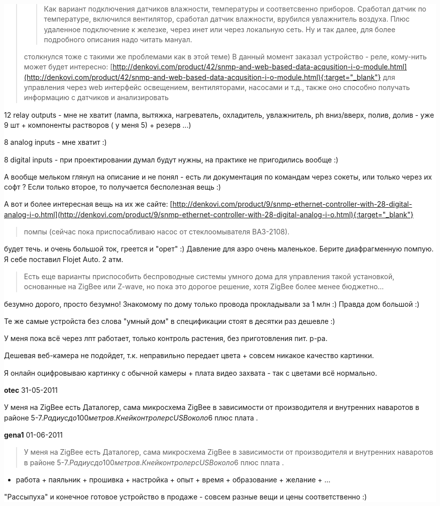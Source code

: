 > > Как вариант подключения датчиков влажности, температуры и соответсвенно приборов. Сработал датчик по температуре, включился вентилятор, сработал датчик влажности, врубился увлажнитель воздуха. Плюс удаленное подключение к железке, через инет или через локальную сеть. Ну и так далее, для более подробного описания надо читать мануал.
> 
> 
> 
> столкнулся тоже с такими же проблемами как в этой теме) В данный момент заказал устройство - реле, кому-нить может будет интересно: [http://denkovi.com/product/42/snmp-and-web-based-data-acqusition-i-o-module.html](http://denkovi.com/product/42/snmp-and-web-based-data-acqusition-i-o-module.html){:target="_blank"} для управления через web интерфейс освещением, вентиляторами, насосами и т.д., также оно способно получать информацию с датчиков и анализировать 

12 relay outputs - мне не хватит (лампа, вытяжка, нагреватель, охладитель, увлажнитель, ph вниз/вверх, полив, долив - уже 9 шт + компоненты растворов ( у меня 5) + резерв ...)

8 analog inputs - мне хватит :)

8 digital inputs - при проектировании думал будут нужны, на практике не пригодились вообще :)

А вообще мельком глянул на описание и не понял - есть ли документация по командам через сокеты, или только через их софт ? Если только второе, то получается бесполезная вещь :)

А вот и более интересная вещь на их же сайте: [http://denkovi.com/product/9/snmp-ethernet-controller-with-28-digital-analog-i-o.html](http://denkovi.com/product/9/snmp-ethernet-controller-with-28-digital-analog-i-o.html){:target="_blank"}

> помпы (сейчас пока приспосабливаю насос от стеклоомывателя ВАЗ-2108).

будет течь. и очень большой ток, греется и "орет" :) Давление для аэро очень маленькое. Берите диафрагменную помпую. Я себе поставил Flojet Auto. 2 атм.

> Есть еще варианты приспособить беспроводные системы умного дома для управления такой установкой, основанные на ZigBee или Z-wave, но пока это дорогое решение, хотя ZigBee более менее бюджетно...

безумно дорого, просто безумно! Знакомому по дому только провода прокладывали за 1 млн :) Правда дом большой :)

Те же самые устройста без слова "умный дом" в спецификации стоят в десятки раз дешевле :)

У меня пока всё через лпт работает, только контроль растения, без приготовления пит. р-ра.

Дешевая веб-камера не подойдет, т.к. неправильно передает цвета + совсем никакое качество картинки.

Я онлайн оцифровываю картинку с обычной камеры + плата видео захвата - так с цветами всё нормально.


**otec** 31-05-2011

У меня на ZigBee есть Даталогер, сама микросхема ZigBee в зависимости от производителя и внутренних наваротов в районе 5-7$.Радиус до 100метров.К ней контролер с USB около 6$ плюс плата .		


**gena1** 01-06-2011

> У меня на ZigBee есть Даталогер, сама микросхема ZigBee в зависимости от производителя и внутренних наваротов в районе 5-7$.Радиус до 100метров.К ней контролер с USB около 6$ плюс плата .

+ работа + паяльник + прошивка + настройка + опыт + время + образование + желание + ...

"Рассыпуха" и конечное готовое устройство в продаже - совсем разные вещи и цены соответственно :)
